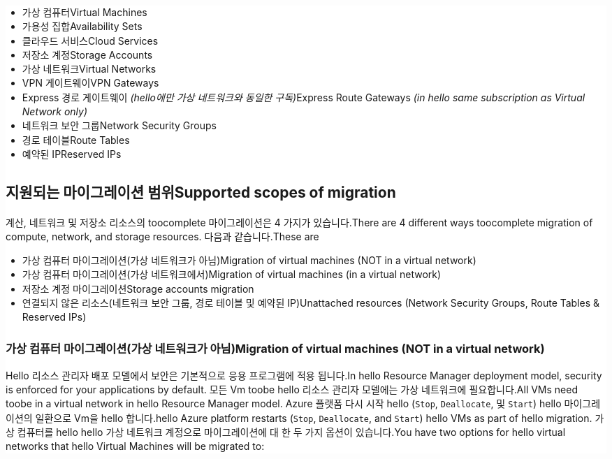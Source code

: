 * <span data-ttu-id="e3fb2-114">가상 컴퓨터</span><span class="sxs-lookup"><span data-stu-id="e3fb2-114">Virtual Machines</span></span>
* <span data-ttu-id="e3fb2-115">가용성 집합</span><span class="sxs-lookup"><span data-stu-id="e3fb2-115">Availability Sets</span></span>
* <span data-ttu-id="e3fb2-116">클라우드 서비스</span><span class="sxs-lookup"><span data-stu-id="e3fb2-116">Cloud Services</span></span>
* <span data-ttu-id="e3fb2-117">저장소 계정</span><span class="sxs-lookup"><span data-stu-id="e3fb2-117">Storage Accounts</span></span>
* <span data-ttu-id="e3fb2-118">가상 네트워크</span><span class="sxs-lookup"><span data-stu-id="e3fb2-118">Virtual Networks</span></span>
* <span data-ttu-id="e3fb2-119">VPN 게이트웨이</span><span class="sxs-lookup"><span data-stu-id="e3fb2-119">VPN Gateways</span></span>
* <span data-ttu-id="e3fb2-120">Express 경로 게이트웨이 _(hello에만 가상 네트워크와 동일한 구독)_</span><span class="sxs-lookup"><span data-stu-id="e3fb2-120">Express Route Gateways _(in hello same subscription as Virtual Network only)_</span></span>
* <span data-ttu-id="e3fb2-121">네트워크 보안 그룹</span><span class="sxs-lookup"><span data-stu-id="e3fb2-121">Network Security Groups</span></span> 
* <span data-ttu-id="e3fb2-122">경로 테이블</span><span class="sxs-lookup"><span data-stu-id="e3fb2-122">Route Tables</span></span> 
* <span data-ttu-id="e3fb2-123">예약된 IP</span><span class="sxs-lookup"><span data-stu-id="e3fb2-123">Reserved IPs</span></span> 

## <a name="supported-scopes-of-migration"></a><span data-ttu-id="e3fb2-124">지원되는 마이그레이션 범위</span><span class="sxs-lookup"><span data-stu-id="e3fb2-124">Supported scopes of migration</span></span>
<span data-ttu-id="e3fb2-125">계산, 네트워크 및 저장소 리소스의 toocomplete 마이그레이션은 4 가지가 있습니다.</span><span class="sxs-lookup"><span data-stu-id="e3fb2-125">There are 4 different ways toocomplete migration of compute, network, and storage resources.</span></span> <span data-ttu-id="e3fb2-126">다음과 같습니다.</span><span class="sxs-lookup"><span data-stu-id="e3fb2-126">These are</span></span> 

* <span data-ttu-id="e3fb2-127">가상 컴퓨터 마이그레이션(가상 네트워크가 아님)</span><span class="sxs-lookup"><span data-stu-id="e3fb2-127">Migration of virtual machines (NOT in a virtual network)</span></span>
* <span data-ttu-id="e3fb2-128">가상 컴퓨터 마이그레이션(가상 네트워크에서)</span><span class="sxs-lookup"><span data-stu-id="e3fb2-128">Migration of virtual machines (in a virtual network)</span></span>
* <span data-ttu-id="e3fb2-129">저장소 계정 마이그레이션</span><span class="sxs-lookup"><span data-stu-id="e3fb2-129">Storage accounts migration</span></span>
* <span data-ttu-id="e3fb2-130">연결되지 않은 리소스(네트워크 보안 그룹, 경로 테이블 및 예약된 IP)</span><span class="sxs-lookup"><span data-stu-id="e3fb2-130">Unattached resources (Network Security Groups, Route Tables & Reserved IPs)</span></span>

### <a name="migration-of-virtual-machines-not-in-a-virtual-network"></a><span data-ttu-id="e3fb2-131">가상 컴퓨터 마이그레이션(가상 네트워크가 아님)</span><span class="sxs-lookup"><span data-stu-id="e3fb2-131">Migration of virtual machines (NOT in a virtual network)</span></span>
<span data-ttu-id="e3fb2-132">Hello 리소스 관리자 배포 모델에서 보안은 기본적으로 응용 프로그램에 적용 됩니다.</span><span class="sxs-lookup"><span data-stu-id="e3fb2-132">In hello Resource Manager deployment model, security is enforced for your applications by default.</span></span> <span data-ttu-id="e3fb2-133">모든 Vm toobe hello 리소스 관리자 모델에는 가상 네트워크에 필요합니다.</span><span class="sxs-lookup"><span data-stu-id="e3fb2-133">All VMs need toobe in a virtual network in hello Resource Manager model.</span></span> <span data-ttu-id="e3fb2-134">Azure 플랫폼 다시 시작 hello (`Stop`, `Deallocate`, 및 `Start`) hello 마이그레이션의 일환으로 Vm을 hello 합니다.</span><span class="sxs-lookup"><span data-stu-id="e3fb2-134">hello Azure platform restarts (`Stop`, `Deallocate`, and `Start`) hello VMs as part of hello migration.</span></span> <span data-ttu-id="e3fb2-135">가상 컴퓨터를 hello hello 가상 네트워크 계정으로 마이그레이션에 대 한 두 가지 옵션이 있습니다.</span><span class="sxs-lookup"><span data-stu-id="e3fb2-135">You have two options for hello virtual networks that hello Virtual Machines will be migrated to:</span></span>
